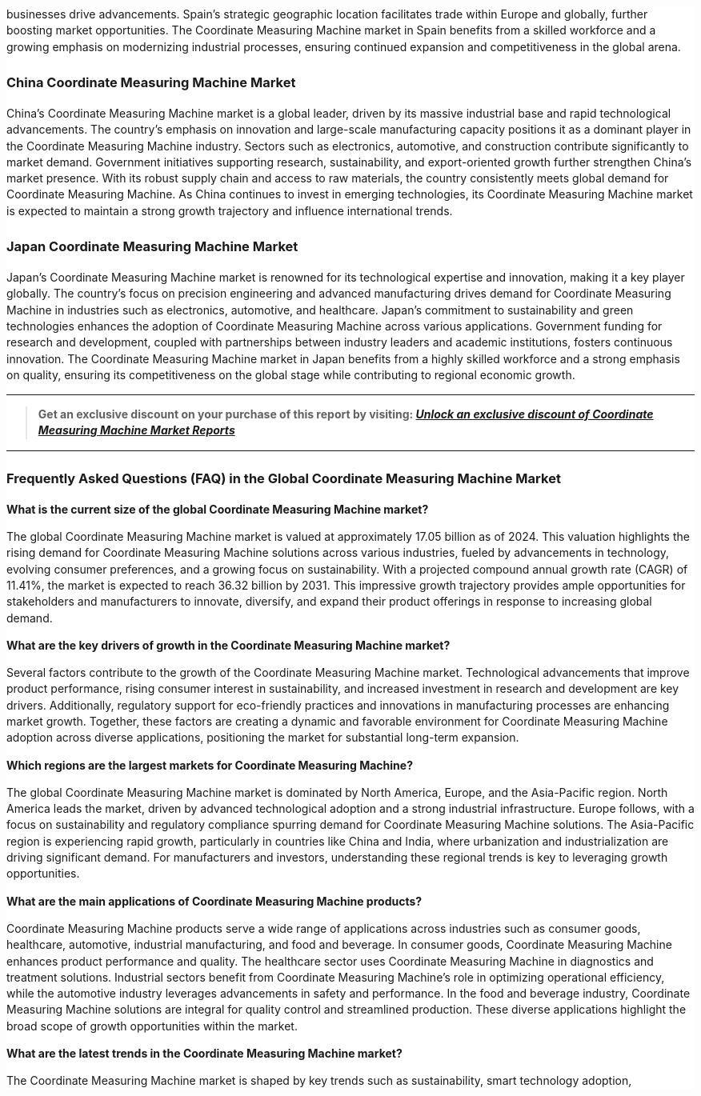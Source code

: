 businesses drive advancements. Spain&rsquo;s strategic geographic location facilitates trade within Europe and globally, further boosting market opportunities. The Coordinate Measuring Machine market in Spain benefits from a skilled workforce and a growing emphasis on modernizing industrial processes, ensuring continued expansion and competitiveness in the global arena.</p><h3>China Coordinate Measuring Machine Market</h3><p>China&rsquo;s Coordinate Measuring Machine market is a global leader, driven by its massive industrial base and rapid technological advancements. The country&rsquo;s emphasis on innovation and large-scale manufacturing capacity positions it as a dominant player in the Coordinate Measuring Machine industry. Sectors such as electronics, automotive, and construction contribute significantly to market demand. Government initiatives supporting research, sustainability, and export-oriented growth further strengthen China&rsquo;s market presence. With its robust supply chain and access to raw materials, the country consistently meets global demand for Coordinate Measuring Machine. As China continues to invest in emerging technologies, its Coordinate Measuring Machine market is expected to maintain a strong growth trajectory and influence international trends.</p><h3>Japan Coordinate Measuring Machine Market</h3><p>Japan&rsquo;s Coordinate Measuring Machine market is renowned for its technological expertise and innovation, making it a key player globally. The country&rsquo;s focus on precision engineering and advanced manufacturing drives demand for Coordinate Measuring Machine in industries such as electronics, automotive, and healthcare. Japan&rsquo;s commitment to sustainability and green technologies enhances the adoption of Coordinate Measuring Machine across various applications. Government funding for research and development, coupled with partnerships between industry leaders and academic institutions, fosters continuous innovation. The Coordinate Measuring Machine market in Japan benefits from a highly skilled workforce and a strong emphasis on quality, ensuring its competitiveness on the global stage while contributing to regional economic growth.</p><hr /><blockquote><p><strong>Get an exclusive discount on your purchase of this report by visiting: <em><a href="://marketresearchpulse.com/ask-for-discount/1512?utm_source=Github&amp;utm_medium=022">Unlock an exclusive discount of Coordinate Measuring Machine Market Reports</a></em>&nbsp;</strong></p></blockquote><hr /><h3>Frequently Asked Questions (FAQ) in the Global Coordinate Measuring Machine Market</h3><p><strong>What is the current size of the global Coordinate Measuring Machine market?</strong></p><p>The global Coordinate Measuring Machine market is valued at approximately 17.05 billion as of 2024. This valuation highlights the rising demand for Coordinate Measuring Machine solutions across various industries, fueled by advancements in technology, evolving consumer preferences, and a growing focus on sustainability. With a projected compound annual growth rate (CAGR) of 11.41%, the market is expected to reach 36.32 billion by 2031. This impressive growth trajectory provides ample opportunities for stakeholders and manufacturers to innovate, diversify, and expand their product offerings in response to increasing global demand.</p><p><strong>What are the key drivers of growth in the Coordinate Measuring Machine market?</strong></p><p>Several factors contribute to the growth of the Coordinate Measuring Machine market. Technological advancements that improve product performance, rising consumer interest in sustainability, and increased investment in research and development are key drivers. Additionally, regulatory support for eco-friendly practices and innovations in manufacturing processes are enhancing market growth. Together, these factors are creating a dynamic and favorable environment for Coordinate Measuring Machine adoption across diverse applications, positioning the market for substantial long-term expansion.</p><p><strong>Which regions are the largest markets for Coordinate Measuring Machine?</strong></p><p>The global Coordinate Measuring Machine market is dominated by North America, Europe, and the Asia-Pacific region. North America leads the market, driven by advanced technological adoption and a strong industrial infrastructure. Europe follows, with a focus on sustainability and regulatory compliance spurring demand for Coordinate Measuring Machine solutions. The Asia-Pacific region is experiencing rapid growth, particularly in countries like China and India, where urbanization and industrialization are driving significant demand. For manufacturers and investors, understanding these regional trends is key to leveraging growth opportunities.</p><p><strong>What are the main applications of Coordinate Measuring Machine products?</strong></p><p>Coordinate Measuring Machine products serve a wide range of applications across industries such as consumer goods, healthcare, automotive, industrial manufacturing, and food and beverage. In consumer goods, Coordinate Measuring Machine enhances product performance and quality. The healthcare sector uses Coordinate Measuring Machine in diagnostics and treatment solutions. Industrial sectors benefit from Coordinate Measuring Machine&rsquo;s role in optimizing operational efficiency, while the automotive industry leverages advancements in safety and performance. In the food and beverage industry, Coordinate Measuring Machine solutions are integral for quality control and streamlined production. These diverse applications highlight the broad scope of growth opportunities within the market.</p><p><strong>What are the latest trends in the Coordinate Measuring Machine market?</strong></p><p>The Coordinate Measuring Machine market is shaped by key trends such as sustainability, smart technology adoption,